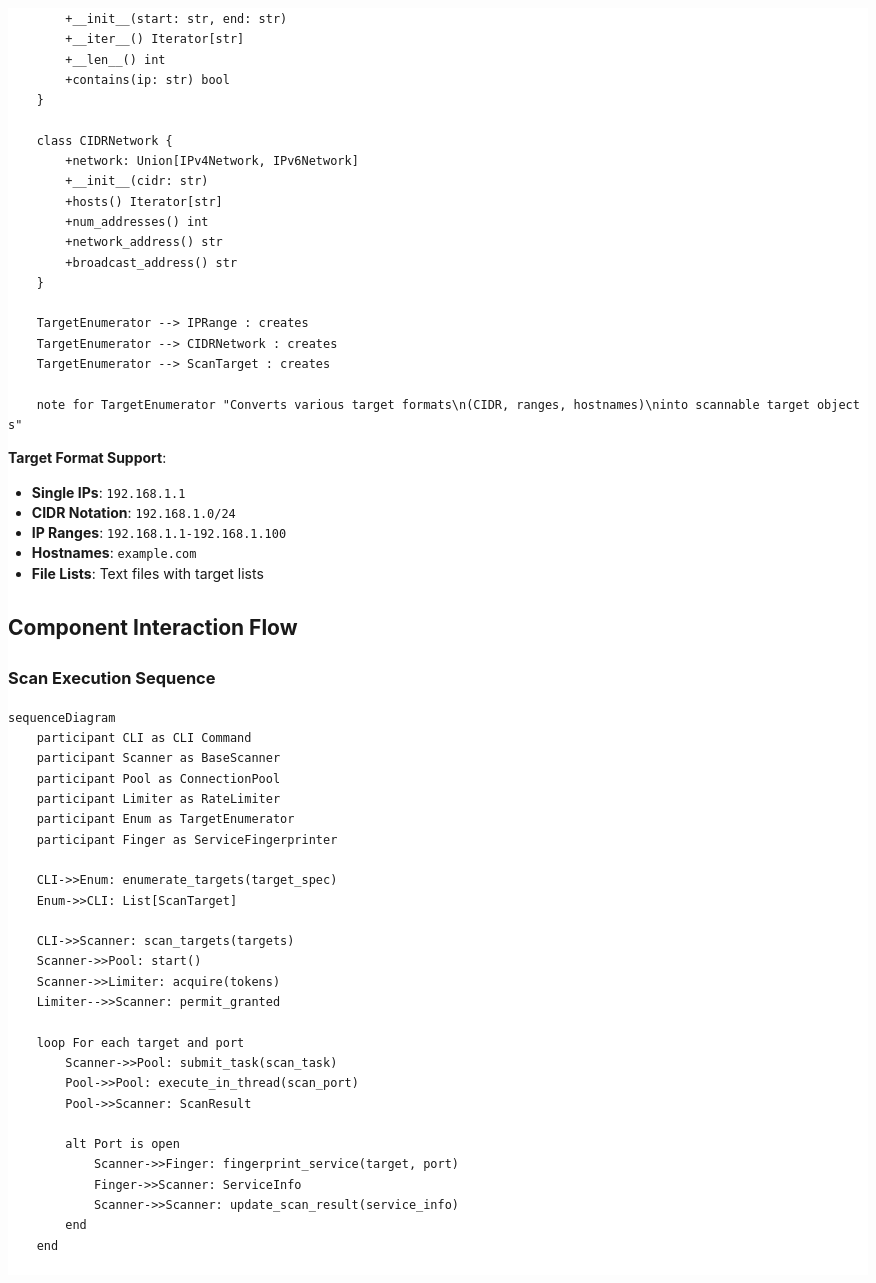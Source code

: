 ```mermaid
        +__init__(start: str, end: str)
        +__iter__() Iterator[str]
        +__len__() int
        +contains(ip: str) bool
    }
    
    class CIDRNetwork {
        +network: Union[IPv4Network, IPv6Network]
        +__init__(cidr: str)
        +hosts() Iterator[str]
        +num_addresses() int
        +network_address() str
        +broadcast_address() str
    }
    
    TargetEnumerator --> IPRange : creates
    TargetEnumerator --> CIDRNetwork : creates
    TargetEnumerator --> ScanTarget : creates
    
    note for TargetEnumerator "Converts various target formats\n(CIDR, ranges, hostnames)\ninto scannable target objects"
```

**Target Format Support**:
- **Single IPs**: `192.168.1.1`
- **CIDR Notation**: `192.168.1.0/24`
- **IP Ranges**: `192.168.1.1-192.168.1.100`
- **Hostnames**: `example.com`
- **File Lists**: Text files with target lists

## Component Interaction Flow

### Scan Execution Sequence

```mermaid
sequenceDiagram
    participant CLI as CLI Command
    participant Scanner as BaseScanner
    participant Pool as ConnectionPool
    participant Limiter as RateLimiter
    participant Enum as TargetEnumerator
    participant Finger as ServiceFingerprinter
    
    CLI->>Enum: enumerate_targets(target_spec)
    Enum->>CLI: List[ScanTarget]
    
    CLI->>Scanner: scan_targets(targets)
    Scanner->>Pool: start()
    Scanner->>Limiter: acquire(tokens)
    Limiter-->>Scanner: permit_granted
    
    loop For each target and port
        Scanner->>Pool: submit_task(scan_task)
        Pool->>Pool: execute_in_thread(scan_port)
        Pool->>Scanner: ScanResult
        
        alt Port is open
            Scanner->>Finger: fingerprint_service(target, port)
            Finger->>Scanner: ServiceInfo
            Scanner->>Scanner: update_scan_result(service_info)
        end
    end
    
```